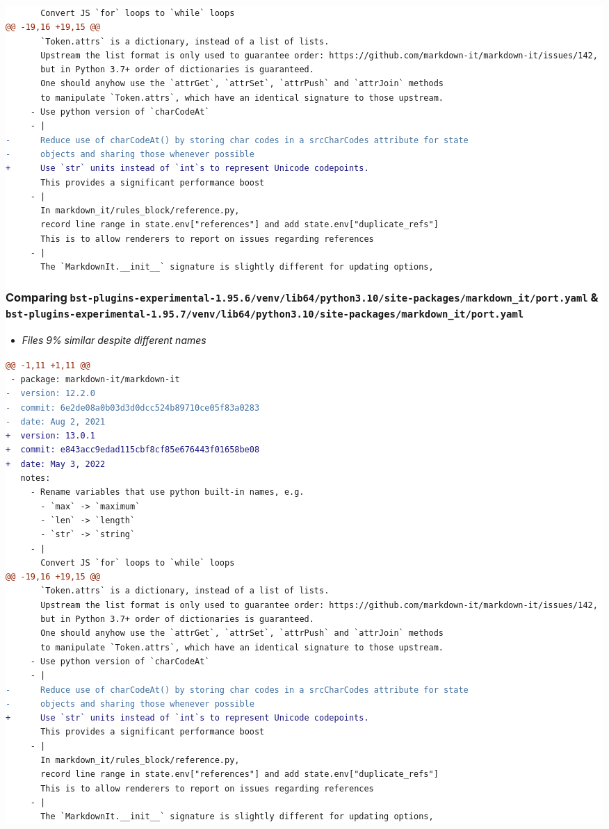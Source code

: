 ```diff
       Convert JS `for` loops to `while` loops
@@ -19,16 +19,15 @@
       `Token.attrs` is a dictionary, instead of a list of lists.
       Upstream the list format is only used to guarantee order: https://github.com/markdown-it/markdown-it/issues/142,
       but in Python 3.7+ order of dictionaries is guaranteed.
       One should anyhow use the `attrGet`, `attrSet`, `attrPush` and `attrJoin` methods
       to manipulate `Token.attrs`, which have an identical signature to those upstream.
     - Use python version of `charCodeAt`
     - |
-      Reduce use of charCodeAt() by storing char codes in a srcCharCodes attribute for state
-      objects and sharing those whenever possible
+      Use `str` units instead of `int`s to represent Unicode codepoints.
       This provides a significant performance boost
     - |
       In markdown_it/rules_block/reference.py,
       record line range in state.env["references"] and add state.env["duplicate_refs"]
       This is to allow renderers to report on issues regarding references
     - |
       The `MarkdownIt.__init__` signature is slightly different for updating options,
```

### Comparing `bst-plugins-experimental-1.95.6/venv/lib64/python3.10/site-packages/markdown_it/port.yaml` & `bst-plugins-experimental-1.95.7/venv/lib64/python3.10/site-packages/markdown_it/port.yaml`

 * *Files 9% similar despite different names*

```diff
@@ -1,11 +1,11 @@
 - package: markdown-it/markdown-it
-  version: 12.2.0
-  commit: 6e2de08a0b03d3d0dcc524b89710ce05f83a0283
-  date: Aug 2, 2021
+  version: 13.0.1
+  commit: e843acc9edad115cbf8cf85e676443f01658be08
+  date: May 3, 2022
   notes:
     - Rename variables that use python built-in names, e.g.
       - `max` -> `maximum`
       - `len` -> `length`
       - `str` -> `string`
     - |
       Convert JS `for` loops to `while` loops
@@ -19,16 +19,15 @@
       `Token.attrs` is a dictionary, instead of a list of lists.
       Upstream the list format is only used to guarantee order: https://github.com/markdown-it/markdown-it/issues/142,
       but in Python 3.7+ order of dictionaries is guaranteed.
       One should anyhow use the `attrGet`, `attrSet`, `attrPush` and `attrJoin` methods
       to manipulate `Token.attrs`, which have an identical signature to those upstream.
     - Use python version of `charCodeAt`
     - |
-      Reduce use of charCodeAt() by storing char codes in a srcCharCodes attribute for state
-      objects and sharing those whenever possible
+      Use `str` units instead of `int`s to represent Unicode codepoints.
       This provides a significant performance boost
     - |
       In markdown_it/rules_block/reference.py,
       record line range in state.env["references"] and add state.env["duplicate_refs"]
       This is to allow renderers to report on issues regarding references
     - |
       The `MarkdownIt.__init__` signature is slightly different for updating options,
```